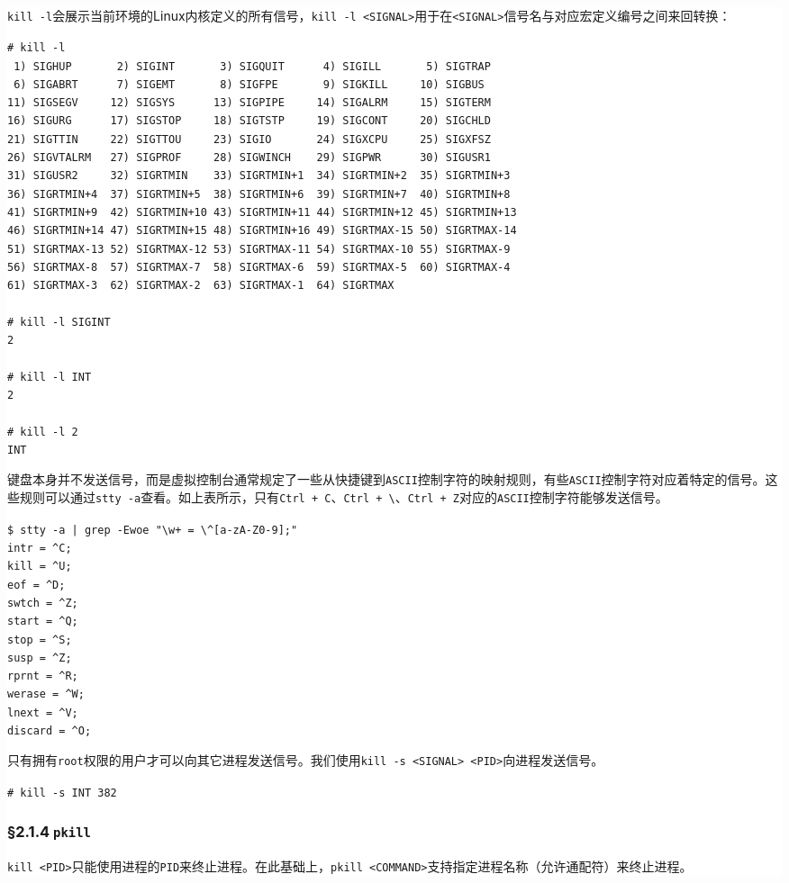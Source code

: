 `kill -l`会展示当前环境的Linux内核定义的所有信号，`kill -l <SIGNAL>`用于在`<SIGNAL>`信号名与对应宏定义编号之间来回转换：

```shell
# kill -l
 1) SIGHUP       2) SIGINT       3) SIGQUIT      4) SIGILL       5) SIGTRAP
 6) SIGABRT      7) SIGEMT       8) SIGFPE       9) SIGKILL     10) SIGBUS
11) SIGSEGV     12) SIGSYS      13) SIGPIPE     14) SIGALRM     15) SIGTERM
16) SIGURG      17) SIGSTOP     18) SIGTSTP     19) SIGCONT     20) SIGCHLD
21) SIGTTIN     22) SIGTTOU     23) SIGIO       24) SIGXCPU     25) SIGXFSZ
26) SIGVTALRM   27) SIGPROF     28) SIGWINCH    29) SIGPWR      30) SIGUSR1
31) SIGUSR2     32) SIGRTMIN    33) SIGRTMIN+1  34) SIGRTMIN+2  35) SIGRTMIN+3
36) SIGRTMIN+4  37) SIGRTMIN+5  38) SIGRTMIN+6  39) SIGRTMIN+7  40) SIGRTMIN+8
41) SIGRTMIN+9  42) SIGRTMIN+10 43) SIGRTMIN+11 44) SIGRTMIN+12 45) SIGRTMIN+13
46) SIGRTMIN+14 47) SIGRTMIN+15 48) SIGRTMIN+16 49) SIGRTMAX-15 50) SIGRTMAX-14
51) SIGRTMAX-13 52) SIGRTMAX-12 53) SIGRTMAX-11 54) SIGRTMAX-10 55) SIGRTMAX-9
56) SIGRTMAX-8  57) SIGRTMAX-7  58) SIGRTMAX-6  59) SIGRTMAX-5  60) SIGRTMAX-4
61) SIGRTMAX-3  62) SIGRTMAX-2  63) SIGRTMAX-1  64) SIGRTMAX

# kill -l SIGINT
2

# kill -l INT
2

# kill -l 2
INT
```

键盘本身并不发送信号，而是虚拟控制台通常规定了一些从快捷键到`ASCII`控制字符的映射规则，有些`ASCII`控制字符对应着特定的信号。这些规则可以通过`stty -a`查看。如上表所示，只有`Ctrl + C`、`Ctrl + \`、`Ctrl + Z`对应的`ASCII`控制字符能够发送信号。

```shell
$ stty -a | grep -Ewoe "\w+ = \^[a-zA-Z0-9];"
intr = ^C;
kill = ^U;
eof = ^D;
swtch = ^Z;
start = ^Q;
stop = ^S;
susp = ^Z;
rprnt = ^R;
werase = ^W;
lnext = ^V;
discard = ^O;
```

只有拥有`root`权限的用户才可以向其它进程发送信号。我们使用`kill -s <SIGNAL> <PID>`向进程发送信号。

```shell
# kill -s INT 382
```

### §2.1.4 `pkill`

`kill <PID>`只能使用进程的`PID`来终止进程。在此基础上，`pkill <COMMAND>`支持指定进程名称（允许通配符）来终止进程。
